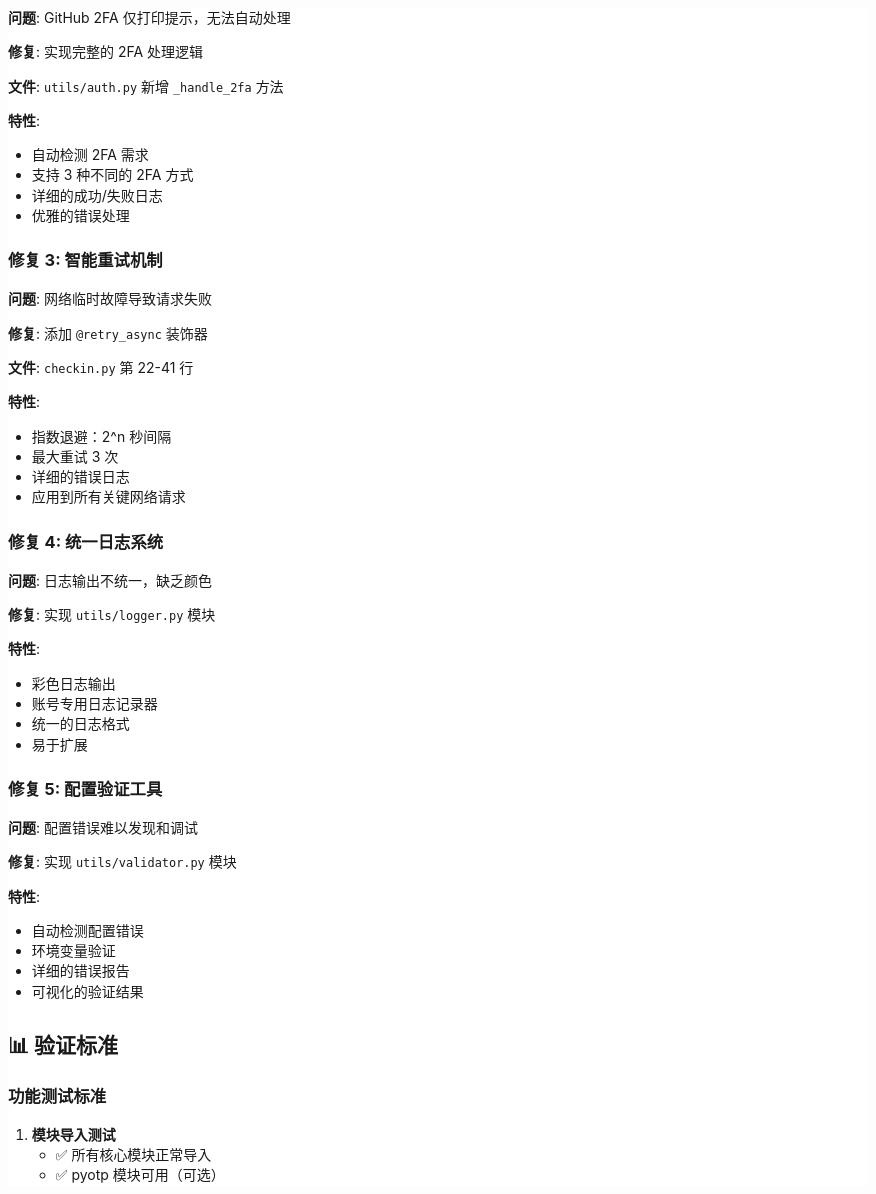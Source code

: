 **问题**: GitHub 2FA 仅打印提示，无法自动处理

**修复**: 实现完整的 2FA 处理逻辑

**文件**: `utils/auth.py` 新增 `_handle_2fa` 方法

**特性**:
- 自动检测 2FA 需求
- 支持 3 种不同的 2FA 方式
- 详细的成功/失败日志
- 优雅的错误处理

### 修复 3: 智能重试机制

**问题**: 网络临时故障导致请求失败

**修复**: 添加 `@retry_async` 装饰器

**文件**: `checkin.py` 第 22-41 行

**特性**:
- 指数退避：2^n 秒间隔
- 最大重试 3 次
- 详细的错误日志
- 应用到所有关键网络请求

### 修复 4: 统一日志系统

**问题**: 日志输出不统一，缺乏颜色

**修复**: 实现 `utils/logger.py` 模块

**特性**:
- 彩色日志输出
- 账号专用日志记录器
- 统一的日志格式
- 易于扩展

### 修复 5: 配置验证工具

**问题**: 配置错误难以发现和调试

**修复**: 实现 `utils/validator.py` 模块

**特性**:
- 自动检测配置错误
- 环境变量验证
- 详细的错误报告
- 可视化的验证结果

## 📊 验证标准

### 功能测试标准

1. **模块导入测试**
   - ✅ 所有核心模块正常导入
   - ✅ pyotp 模块可用（可选）
